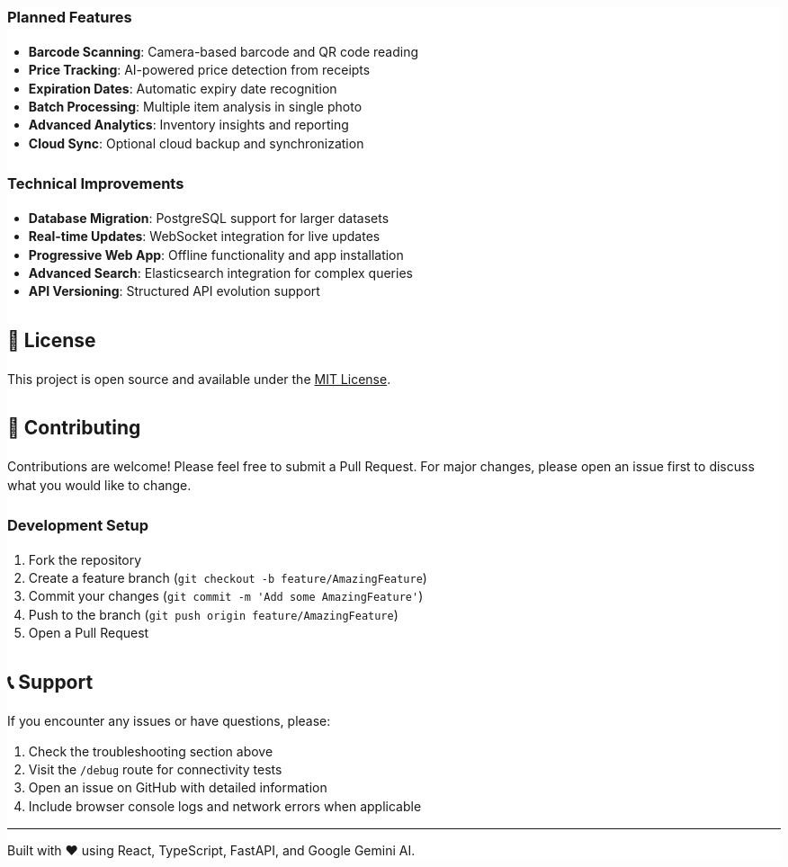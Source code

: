 ### Planned Features
- **Barcode Scanning**: Camera-based barcode and QR code reading
- **Price Tracking**: AI-powered price detection from receipts
- **Expiration Dates**: Automatic expiry date recognition
- **Batch Processing**: Multiple item analysis in single photo
- **Advanced Analytics**: Inventory insights and reporting
- **Cloud Sync**: Optional cloud backup and synchronization

### Technical Improvements
- **Database Migration**: PostgreSQL support for larger datasets
- **Real-time Updates**: WebSocket integration for live updates
- **Progressive Web App**: Offline functionality and app installation
- **Advanced Search**: Elasticsearch integration for complex queries
- **API Versioning**: Structured API evolution support

## 📄 License

This project is open source and available under the [MIT License](LICENSE).

## 🤝 Contributing

Contributions are welcome! Please feel free to submit a Pull Request. For major changes, please open an issue first to discuss what you would like to change.

### Development Setup
1. Fork the repository
2. Create a feature branch (`git checkout -b feature/AmazingFeature`)
3. Commit your changes (`git commit -m 'Add some AmazingFeature'`)
4. Push to the branch (`git push origin feature/AmazingFeature`)
5. Open a Pull Request

## 📞 Support

If you encounter any issues or have questions, please:
1. Check the troubleshooting section above
2. Visit the `/debug` route for connectivity tests
3. Open an issue on GitHub with detailed information
4. Include browser console logs and network errors when applicable

---

Built with ❤️ using React, TypeScript, FastAPI, and Google Gemini AI. 